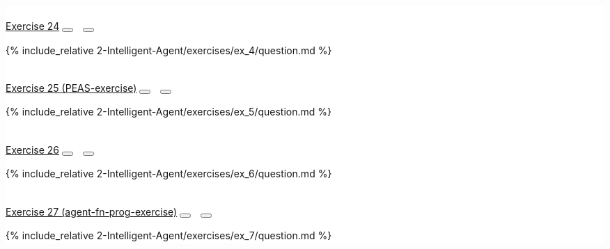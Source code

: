 <br>
<div class="card">
    <div class="card-header p-2">
        <a href='ex_4/' class="p-2">Exercise 24</a>
        <button type="button" class="btn btn-dark float-right" title="Bookmark Exercise" onclick="bookmark('ex2.4');" href="#"><i id="ex2.4" class="fas fa-bookmark" style="color:white"></i></button>
        <button type="button" class="btn btn-dark float-right" style="margin-left:10px; margin-right:10px;" title="Upvote Exercise" onclick="upvote('ex2.4');" href="#"><i id="ex2.4" class="fas fa-thumbs-up" style="color:white"></i></button>
    </div>
    <div class="card-body">
        <p class="card-text">{% include_relative 2-Intelligent-Agent/exercises/ex_4/question.md %}</p>
    </div>
</div>

<br>
<div class="card">
    <div class="card-header p-2">
        <a href='ex_5/' class="p-2">Exercise 25 (PEAS-exercise)</a>
        <button type="button" class="btn btn-dark float-right" title="Bookmark Exercise" onclick="bookmark('ex2.5');" href="#"><i id="ex2.5" class="fas fa-bookmark" style="color:white"></i></button>
        <button type="button" class="btn btn-dark float-right" style="margin-left:10px; margin-right:10px;" title="Upvote Exercise" onclick="upvote('ex2.5');" href="#"><i id="ex2.5" class="fas fa-thumbs-up" style="color:white"></i></button>
    </div>
    <div class="card-body">
        <p class="card-text">{% include_relative 2-Intelligent-Agent/exercises/ex_5/question.md %}</p>
    </div>
</div>

<br>
<div class="card">
    <div class="card-header p-2">
        <a href='ex_6/' class="p-2">Exercise 26</a>
        <button type="button" class="btn btn-dark float-right" title="Bookmark Exercise" onclick="bookmark('ex2.6');" href="#"><i id="ex2.6" class="fas fa-bookmark" style="color:white"></i></button>
        <button type="button" class="btn btn-dark float-right" style="margin-left:10px; margin-right:10px;" title="Upvote Exercise" onclick="upvote('ex2.6');" href="#"><i id="ex2.6" class="fas fa-thumbs-up" style="color:white"></i></button>
    </div>
    <div class="card-body">
        <p class="card-text">{% include_relative 2-Intelligent-Agent/exercises/ex_6/question.md %}</p>
    </div>
</div>

<br>
<div class="card">
    <div class="card-header p-2">
        <a href='ex_7/' class="p-2">Exercise 27 (agent-fn-prog-exercise)</a>
        <button type="button" class="btn btn-dark float-right" title="Bookmark Exercise" onclick="bookmark('ex2.7');" href="#"><i id="ex2.7" class="fas fa-bookmark" style="color:white"></i></button>
        <button type="button" class="btn btn-dark float-right" style="margin-left:10px; margin-right:10px;" title="Upvote Exercise" onclick="upvote('ex2.7');" href="#"><i id="ex2.7" class="fas fa-thumbs-up" style="color:white"></i></button>
    </div>
    <div class="card-body">
        <p class="card-text">{% include_relative 2-Intelligent-Agent/exercises/ex_7/question.md %}</p>
    </div>
</div>
